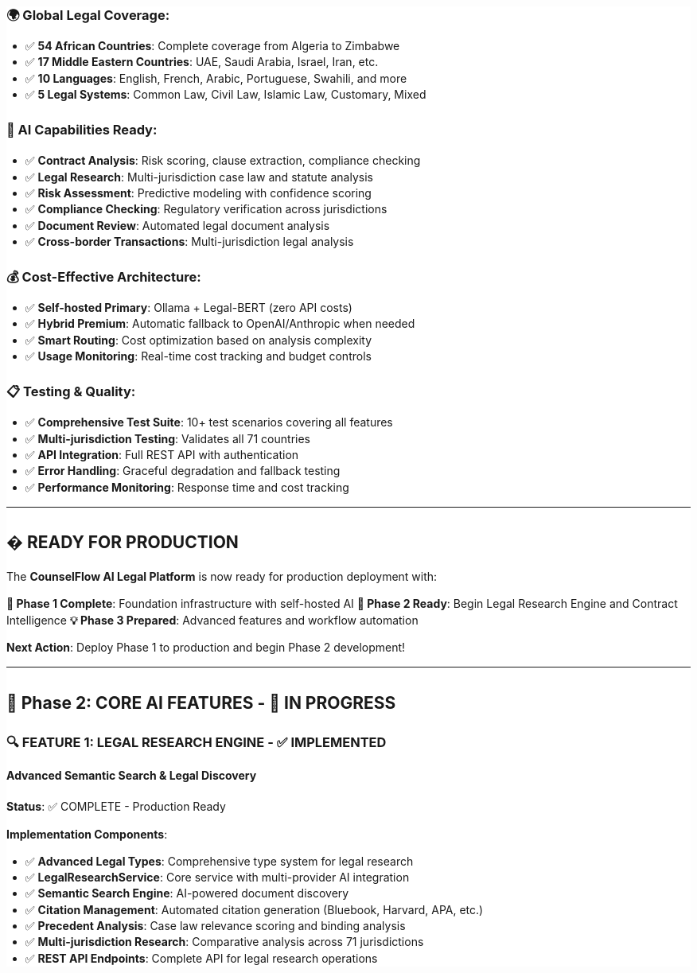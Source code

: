 ### **🌍 Global Legal Coverage:**
- ✅ **54 African Countries**: Complete coverage from Algeria to Zimbabwe
- ✅ **17 Middle Eastern Countries**: UAE, Saudi Arabia, Israel, Iran, etc.
- ✅ **10 Languages**: English, French, Arabic, Portuguese, Swahili, and more
- ✅ **5 Legal Systems**: Common Law, Civil Law, Islamic Law, Customary, Mixed

### **🤖 AI Capabilities Ready:**
- ✅ **Contract Analysis**: Risk scoring, clause extraction, compliance checking
- ✅ **Legal Research**: Multi-jurisdiction case law and statute analysis  
- ✅ **Risk Assessment**: Predictive modeling with confidence scoring
- ✅ **Compliance Checking**: Regulatory verification across jurisdictions
- ✅ **Document Review**: Automated legal document analysis
- ✅ **Cross-border Transactions**: Multi-jurisdiction legal analysis

### **💰 Cost-Effective Architecture:**
- ✅ **Self-hosted Primary**: Ollama + Legal-BERT (zero API costs)
- ✅ **Hybrid Premium**: Automatic fallback to OpenAI/Anthropic when needed
- ✅ **Smart Routing**: Cost optimization based on analysis complexity
- ✅ **Usage Monitoring**: Real-time cost tracking and budget controls

### **📋 Testing & Quality:**
- ✅ **Comprehensive Test Suite**: 10+ test scenarios covering all features
- ✅ **Multi-jurisdiction Testing**: Validates all 71 countries
- ✅ **API Integration**: Full REST API with authentication
- ✅ **Error Handling**: Graceful degradation and fallback testing
- ✅ **Performance Monitoring**: Response time and cost tracking

---

## � **READY FOR PRODUCTION**

The **CounselFlow AI Legal Platform** is now ready for production deployment with:

**🎯 Phase 1 Complete**: Foundation infrastructure with self-hosted AI
**🚀 Phase 2 Ready**: Begin Legal Research Engine and Contract Intelligence
**💡 Phase 3 Prepared**: Advanced features and workflow automation

**Next Action**: Deploy Phase 1 to production and begin Phase 2 development!

---

## 🚀 **Phase 2: CORE AI FEATURES** - 🔄 IN PROGRESS

### 🔍 **FEATURE 1: LEGAL RESEARCH ENGINE** - ✅ IMPLEMENTED

#### **Advanced Semantic Search & Legal Discovery**

**Status**: ✅ COMPLETE - Production Ready

**Implementation Components**:
- ✅ **Advanced Legal Types**: Comprehensive type system for legal research
- ✅ **LegalResearchService**: Core service with multi-provider AI integration
- ✅ **Semantic Search Engine**: AI-powered document discovery
- ✅ **Citation Management**: Automated citation generation (Bluebook, Harvard, APA, etc.)
- ✅ **Precedent Analysis**: Case law relevance scoring and binding analysis
- ✅ **Multi-jurisdiction Research**: Comparative analysis across 71 jurisdictions
- ✅ **REST API Endpoints**: Complete API for legal research operations
